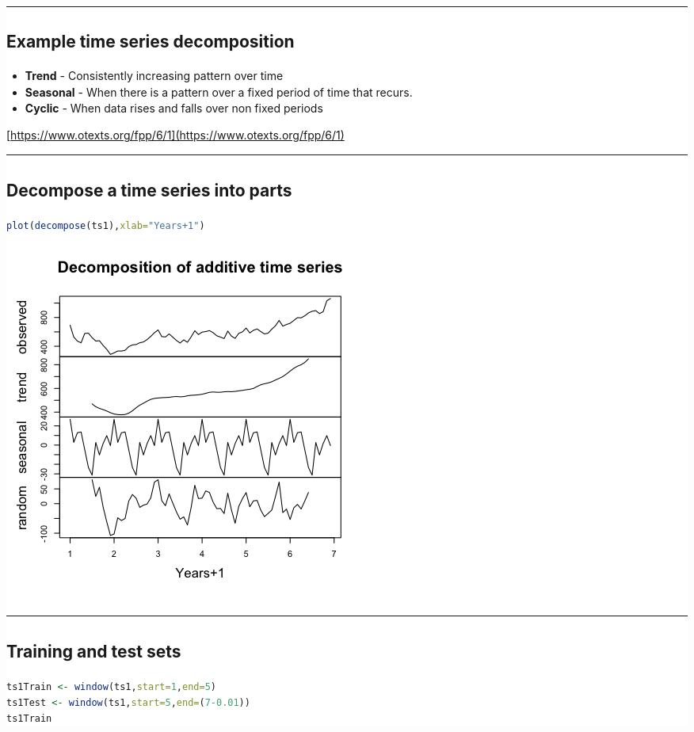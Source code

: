 

---

## Example time series decomposition

* __Trend__  - Consistently increasing pattern over time 
* __Seasonal__ -  When there is a pattern over a fixed period of time that recurs.
* __Cyclic__ -  When data rises and falls over non fixed periods

[https://www.otexts.org/fpp/6/1](https://www.otexts.org/fpp/6/1)


---

## Decompose a time series into parts


```r
plot(decompose(ts1),xlab="Years+1")
```

<div class="rimage center"><img src="fig/unnamed-chunk-1.png" title="plot of chunk unnamed-chunk-1" alt="plot of chunk unnamed-chunk-1" class="plot" /></div>


---

## Training and test sets


```r
ts1Train <- window(ts1,start=1,end=5)
ts1Test <- window(ts1,start=5,end=(7-0.01))
ts1Train
```

